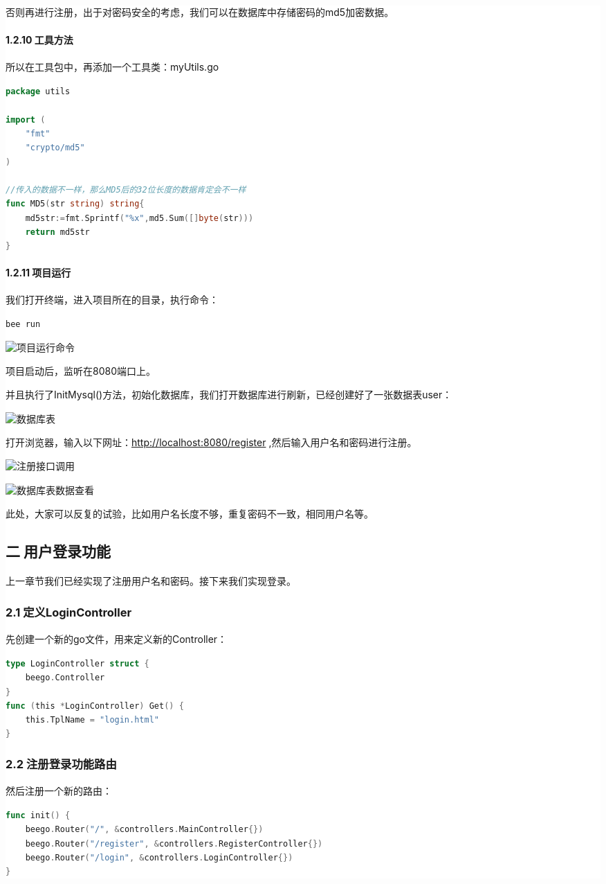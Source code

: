 否则再进行注册，出于对密码安全的考虑，我们可以在数据库中存储密码的md5加密数据。

#### 1.2.10 工具方法
所以在工具包中，再添加一个工具类：myUtils.go

```go
package utils

import (
	"fmt"
	"crypto/md5"
)

//传入的数据不一样，那么MD5后的32位长度的数据肯定会不一样
func MD5(str string) string{
	md5str:=fmt.Sprintf("%x",md5.Sum([]byte(str)))
	return md5str
}

```

#### 1.2.11 项目运行
我们打开终端，进入项目所在的目录，执行命令：  
```
bee run
```

![项目运行命令](./img/WX20190520-065447@2x.png)

项目启动后，监听在8080端口上。

并且执行了InitMysql()方法，初始化数据库，我们打开数据库进行刷新，已经创建好了一张数据表user：

![数据库表](./img/WX20190520-083914@2x.png)

打开浏览器，输入以下网址：[http://localhost:8080/register](http://localhost:8080/register) ,然后输入用户名和密码进行注册。

![注册接口调用](./img/WX20190520-084747@2x.png)

![数据库表数据查看](./img/WX20190520-084800@2x.png)

此处，大家可以反复的试验，比如用户名长度不够，重复密码不一致，相同用户名等。

## 二 用户登录功能
上一章节我们已经实现了注册用户名和密码。接下来我们实现登录。
### 2.1 定义LoginController
先创建一个新的go文件，用来定义新的Controller：
```go
type LoginController struct {
	beego.Controller
}
func (this *LoginController) Get() {
	this.TplName = "login.html"
}
```
### 2.2 注册登录功能路由
然后注册一个新的路由：
```go
func init() {
    beego.Router("/", &controllers.MainController{})
    beego.Router("/register", &controllers.RegisterController{})
    beego.Router("/login", &controllers.LoginController{})
}
```